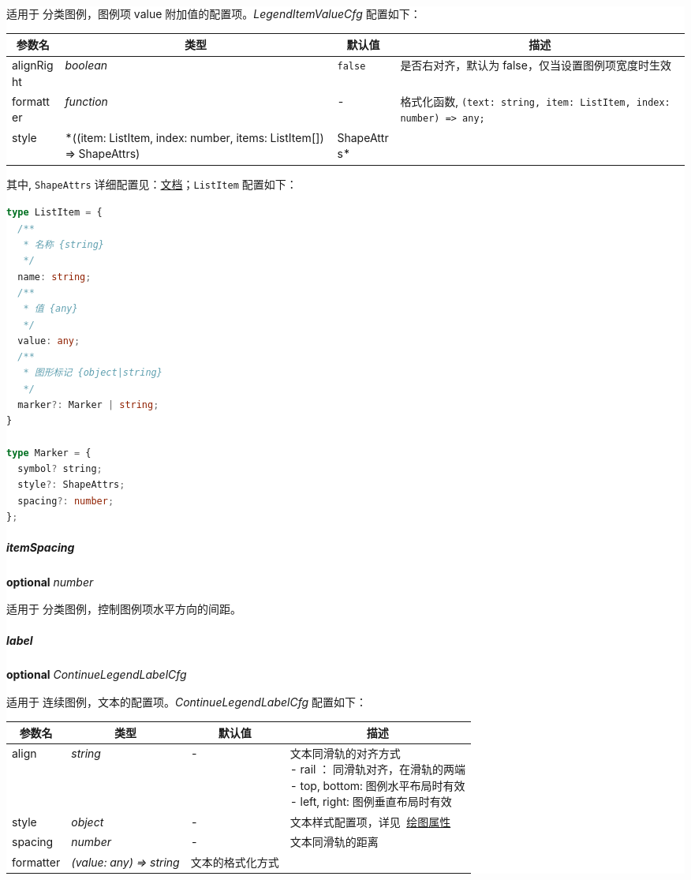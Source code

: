 适用于 <tag color="green" text="分类图例">分类图例</tag>，图例项 value 附加值的配置项。*LegendItemValueCfg* 配置如下：

| 参数名     | 类型       | 默认值  | 描述                                                                |
| ---------- | ---------- | ------- | ------------------------------------------------------------------- |
| alignRight | *boolean*  | `false` | 是否右对齐，默认为 false，仅当设置图例项宽度时生效                  |
| formatter  | *function* | -       | 格式化函数, `(text: string, item: ListItem, index: number) => any;` |
| style     | *((item: ListItem, index: number, items: ListItem\[]) => ShapeAttrs) | ShapeAttrs*             |          | -      | 文本样式配置项                   |

其中, `ShapeAttrs` 详细配置见：[文档](/zh/docs/api/shape/shape-attrs)；`ListItem` 配置如下：

```ts
type ListItem = {
  /**
   * 名称 {string}
   */
  name: string;
  /**
   * 值 {any}
   */
  value: any;
  /**
   * 图形标记 {object|string}
   */
  marker?: Marker | string;
}

type Marker = {
  symbol? string;
  style?: ShapeAttrs;
  spacing?: number;
};
```

<playground path="component/legend/demo/legend-item-value.ts" rid="legend-item-value"></playground>

##### itemSpacing

<description>**optional** *number* </description>

适用于 <tag color="green" text="分类图例">分类图例</tag>，控制图例项水平方向的间距。

##### label

<description>**optional** *ContinueLegendLabelCfg* </description>

适用于 <tag color="cyan" text="连续图例">连续图例</tag>，文本的配置项。*ContinueLegendLabelCfg* 配置如下：

| 参数名  | 类型     | 默认值 | 描述                                                                                                                                          |
| ------- | -------- | ------ | --------------------------------------------------------------------------------------------------------------------------------------------- |
| align   | *string* | -      | 文本同滑轨的对齐方式 <br/> - rail ： 同滑轨对齐，在滑轨的两端 <br/> - top, bottom: 图例水平布局时有效 <br/> - left, right: 图例垂直布局时有效 |
| style   | *object* | -      | 文本样式配置项，详见  [绘图属性](/zh/docs/api/graphic-style)                                                                                  |
| spacing | *number* | -      | 文本同滑轨的距离                                                                                                                              |
| formatter  | *(value: any) => string* | 文本的格式化方式 |
